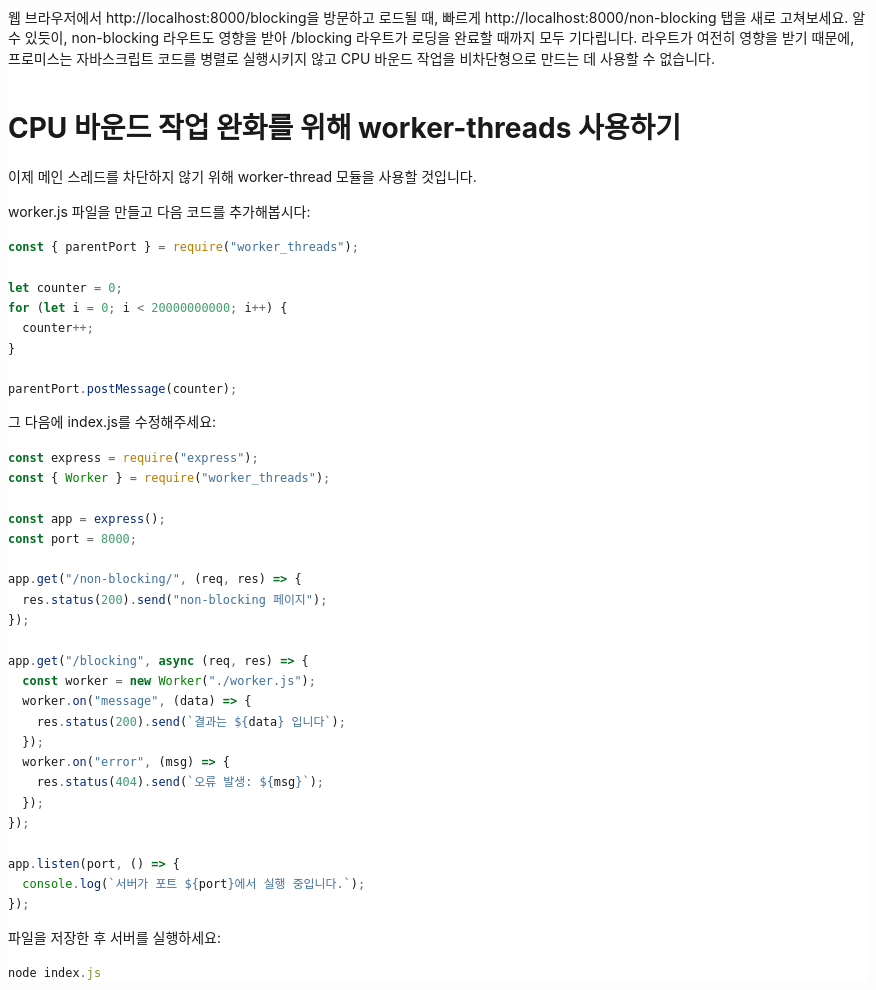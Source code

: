 웹 브라우저에서 http://localhost:8000/blocking을 방문하고 로드될 때, 빠르게 http://localhost:8000/non-blocking 탭을 새로 고쳐보세요. 알 수 있듯이, non-blocking 라우트도 영향을 받아 /blocking 라우트가 로딩을 완료할 때까지 모두 기다립니다. 라우트가 여전히 영향을 받기 때문에, 프로미스는 자바스크립트 코드를 병렬로 실행시키지 않고 CPU 바운드 작업을 비차단형으로 만드는 데 사용할 수 없습니다.

# CPU 바운드 작업 완화를 위해 worker-threads 사용하기



이제 메인 스레드를 차단하지 않기 위해 worker-thread 모듈을 사용할 것입니다.

worker.js 파일을 만들고 다음 코드를 추가해봅시다:

```js
const { parentPort } = require("worker_threads");

let counter = 0;
for (let i = 0; i < 20000000000; i++) {
  counter++;
}

parentPort.postMessage(counter);
```

그 다음에 index.js를 수정해주세요:



```js
const express = require("express");
const { Worker } = require("worker_threads");

const app = express();
const port = 8000;

app.get("/non-blocking/", (req, res) => {
  res.status(200).send("non-blocking 페이지");
});

app.get("/blocking", async (req, res) => {
  const worker = new Worker("./worker.js");
  worker.on("message", (data) => {
    res.status(200).send(`결과는 ${data} 입니다`);
  });
  worker.on("error", (msg) => {
    res.status(404).send(`오류 발생: ${msg}`);
  });
});

app.listen(port, () => {
  console.log(`서버가 포트 ${port}에서 실행 중입니다.`);
});
```

파일을 저장한 후 서버를 실행하세요:

```js
node index.js
```
